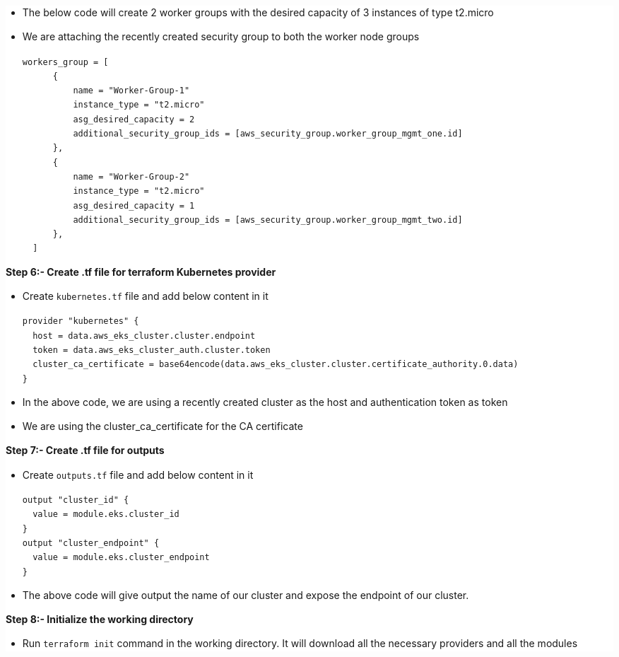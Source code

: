 * The below code will create 2 worker groups with the desired capacity of 3 instances of type t2.micro
* We are attaching the recently created security group to both the worker node groups

  ```
  workers_group = [
        {
            name = "Worker-Group-1"
            instance_type = "t2.micro"
            asg_desired_capacity = 2
            additional_security_group_ids = [aws_security_group.worker_group_mgmt_one.id]
        },
        {
            name = "Worker-Group-2"
            instance_type = "t2.micro"
            asg_desired_capacity = 1
            additional_security_group_ids = [aws_security_group.worker_group_mgmt_two.id]
        },
    ]
  ```

**Step 6:- Create .tf file for terraform Kubernetes provider**

* Create `kubernetes.tf` file and add below content in it

  ```
  provider "kubernetes" {
    host = data.aws_eks_cluster.cluster.endpoint
    token = data.aws_eks_cluster_auth.cluster.token
    cluster_ca_certificate = base64encode(data.aws_eks_cluster.cluster.certificate_authority.0.data)
  }
  ```
  
* In the above code, we are using a recently created cluster as the host and authentication token as token
* We are using the cluster_ca_certificate for the CA certificate

**Step 7:- Create .tf file for outputs**

* Create `outputs.tf` file and add below content in it

  ```
  output "cluster_id" {
    value = module.eks.cluster_id
  }
  output "cluster_endpoint" {
    value = module.eks.cluster_endpoint
  }
  ```

* The above code will give output the name of our cluster and expose the endpoint of our cluster.

**Step 8:- Initialize the working directory**

* Run `terraform init` command in the working directory. It will download all the necessary providers and all the modules
